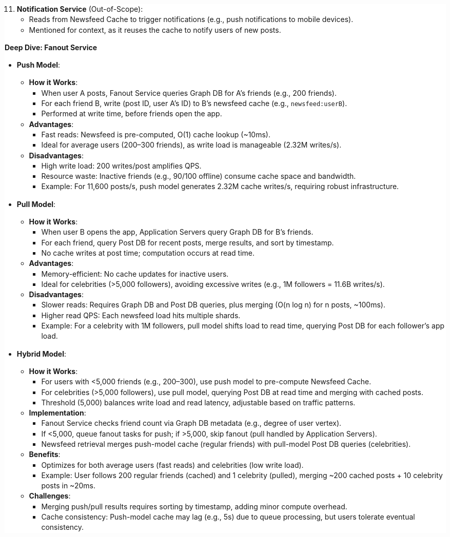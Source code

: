11. **Notification Service** (Out-of-Scope):
    - Reads from Newsfeed Cache to trigger notifications (e.g., push notifications to mobile devices).
    - Mentioned for context, as it reuses the cache to notify users of new posts.

**Deep Dive: Fanout Service**
- **Push Model**:
  - **How it Works**:
    - When user A posts, Fanout Service queries Graph DB for A’s friends (e.g., 200 friends).
    - For each friend B, write (post ID, user A’s ID) to B’s newsfeed cache (e.g., `newsfeed:userB`).
    - Performed at write time, before friends open the app.
  - **Advantages**:
    - Fast reads: Newsfeed is pre-computed, O(1) cache lookup (~10ms).
    - Ideal for average users (200–300 friends), as write load is manageable (2.32M writes/s).
  - **Disadvantages**:
    - High write load: 200 writes/post amplifies QPS.
    - Resource waste: Inactive friends (e.g., 90/100 offline) consume cache space and bandwidth.
    - Example: For 11,600 posts/s, push model generates 2.32M cache writes/s, requiring robust infrastructure.

- **Pull Model**:
  - **How it Works**:
    - When user B opens the app, Application Servers query Graph DB for B’s friends.
    - For each friend, query Post DB for recent posts, merge results, and sort by timestamp.
    - No cache writes at post time; computation occurs at read time.
  - **Advantages**:
    - Memory-efficient: No cache updates for inactive users.
    - Ideal for celebrities (>5,000 followers), avoiding excessive writes (e.g., 1M followers = 11.6B writes/s).
  - **Disadvantages**:
    - Slower reads: Requires Graph DB and Post DB queries, plus merging (O(n log n) for n posts, ~100ms).
    - Higher read QPS: Each newsfeed load hits multiple shards.
    - Example: For a celebrity with 1M followers, pull model shifts load to read time, querying Post DB for each follower’s app load.

- **Hybrid Model**:
  - **How it Works**:
    - For users with <5,000 friends (e.g., 200–300), use push model to pre-compute Newsfeed Cache.
    - For celebrities (>5,000 followers), use pull model, querying Post DB at read time and merging with cached posts.
    - Threshold (5,000) balances write load and read latency, adjustable based on traffic patterns.
  - **Implementation**:
    - Fanout Service checks friend count via Graph DB metadata (e.g., degree of user vertex).
    - If <5,000, queue fanout tasks for push; if >5,000, skip fanout (pull handled by Application Servers).
    - Newsfeed retrieval merges push-model cache (regular friends) with pull-model Post DB queries (celebrities).
  - **Benefits**:
    - Optimizes for both average users (fast reads) and celebrities (low write load).
    - Example: User follows 200 regular friends (cached) and 1 celebrity (pulled), merging ~200 cached posts + 10 celebrity posts in ~20ms.
  - **Challenges**:
    - Merging push/pull results requires sorting by timestamp, adding minor compute overhead.
    - Cache consistency: Push-model cache may lag (e.g., 5s) due to queue processing, but users tolerate eventual consistency.

